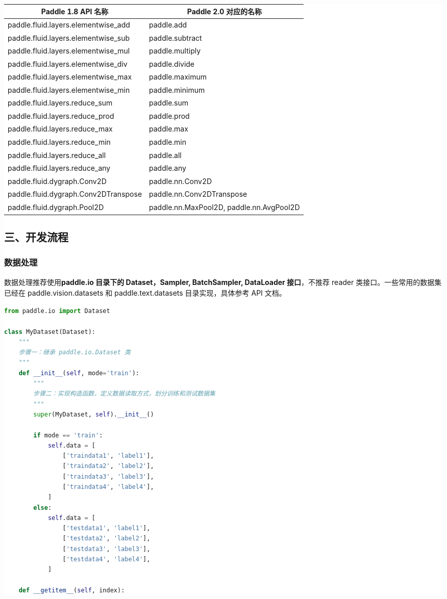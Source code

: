   | Paddle 1.8  API 名称  | Paddle 2.0 对应的名称|
  | --------------- | ------------------------ |
  | paddle.fluid.layers.elementwise_add | paddle.add               |
  | paddle.fluid.layers.elementwise_sub | paddle.subtract          |
  | paddle.fluid.layers.elementwise_mul | paddle.multiply          |
  | paddle.fluid.layers.elementwise_div | paddle.divide |
  | paddle.fluid.layers.elementwise_max | paddle.maximum             |
  | paddle.fluid.layers.elementwise_min | paddle.minimum |
  | paddle.fluid.layers.reduce_sum | paddle.sum |
  | paddle.fluid.layers.reduce_prod | paddle.prod |
  | paddle.fluid.layers.reduce_max | paddle.max        |
  | paddle.fluid.layers.reduce_min | paddle.min        |
  | paddle.fluid.layers.reduce_all | paddle.all        |
  | paddle.fluid.layers.reduce_any | paddle.any        |
  | paddle.fluid.dygraph.Conv2D | paddle.nn.Conv2D |
  | paddle.fluid.dygraph.Conv2DTranspose | paddle.nn.Conv2DTranspose |
  | paddle.fluid.dygraph.Pool2D | paddle.nn.MaxPool2D, paddle.nn.AvgPool2D |

## 三、开发流程
### 数据处理
数据处理推荐使用**paddle.io 目录下的 Dataset，Sampler, BatchSampler, DataLoader 接口**，不推荐 reader 类接口。一些常用的数据集已经在 paddle.vision.datasets 和 paddle.text.datasets 目录实现，具体参考 API 文档。

```python
from paddle.io import Dataset

class MyDataset(Dataset):
    """
    步骤一：继承 paddle.io.Dataset 类
    """
    def __init__(self, mode='train'):
        """
        步骤二：实现构造函数，定义数据读取方式，划分训练和测试数据集
        """
        super(MyDataset, self).__init__()

        if mode == 'train':
            self.data = [
                ['traindata1', 'label1'],
                ['traindata2', 'label2'],
                ['traindata3', 'label3'],
                ['traindata4', 'label4'],
            ]
        else:
            self.data = [
                ['testdata1', 'label1'],
                ['testdata2', 'label2'],
                ['testdata3', 'label3'],
                ['testdata4', 'label4'],
            ]

    def __getitem__(self, index):
```